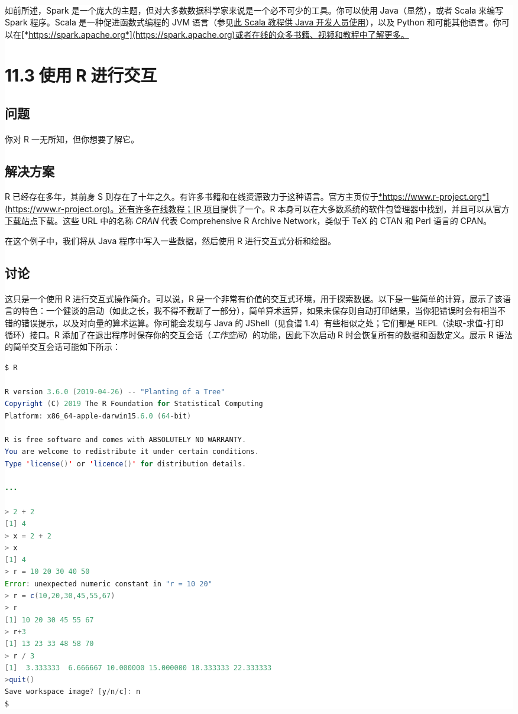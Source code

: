 如前所述，Spark 是一个庞大的主题，但对大多数数据科学家来说是一个必不可少的工具。你可以使用 Java（显然），或者 Scala 来编写 Spark 程序。Scala 是一种促进函数式编程的 JVM 语言（参见[此 Scala 教程供 Java 开发人员使用](https://www.dhgarrette.com/nlpclass/scala/basics.html)），以及 Python 和可能其他语言。你可以在[*https://spark.apache.org*](https://spark.apache.org)或者在线的众多书籍、视频和教程中了解更多。

# 11.3 使用 R 进行交互

## 问题

你对 R 一无所知，但你想要了解它。

## 解决方案

R 已经存在多年，其前身 S 则存在了十年之久。有许多书籍和在线资源致力于这种语言。官方主页位于[*https://www.r-project.org*](https://www.r-project.org)。还有许多在线教程；[R 项目](https://cran.r-project.org/doc/contrib/Paradis-rdebuts_en.pdf)提供了一个。R 本身可以在大多数系统的软件包管理器中找到，并且可以从官方[下载站点](https://cran.r-project.org/mirrors.html)下载。这些 URL 中的名称 *CRAN* 代表 Comprehensive R Archive Network，类似于 TeX 的 CTAN 和 Perl 语言的 CPAN。

在这个例子中，我们将从 Java 程序中写入一些数据，然后使用 R 进行交互式分析和绘图。

## 讨论

这只是一个使用 R 进行交互式操作简介。可以说，R 是一个非常有价值的交互式环境，用于探索数据。以下是一些简单的计算，展示了该语言的特色：一个健谈的启动（如此之长，我不得不截断了一部分），简单算术运算，如果未保存则自动打印结果，当你犯错误时会有相当不错的错误提示，以及对向量的算术运算。你可能会发现与 Java 的 JShell（见食谱 1.4）有些相似之处；它们都是 REPL（读取-求值-打印 循环）接口。R 添加了在退出程序时保存你的交互会话（*工作空间*）的功能，因此下次启动 R 时会恢复所有的数据和函数定义。展示 R 语法的简单交互会话可能如下所示：

```java
$ R

R version 3.6.0 (2019-04-26) -- "Planting of a Tree"
Copyright (C) 2019 The R Foundation for Statistical Computing
Platform: x86_64-apple-darwin15.6.0 (64-bit)

R is free software and comes with ABSOLUTELY NO WARRANTY.
You are welcome to redistribute it under certain conditions.
Type 'license()' or 'licence()' for distribution details.

...

> 2 + 2
[1] 4
> x = 2 + 2
> x
[1] 4
> r = 10 20 30 40 50
Error: unexpected numeric constant in "r = 10 20"
> r = c(10,20,30,45,55,67)
> r
[1] 10 20 30 45 55 67
> r+3
[1] 13 23 33 48 58 70
> r / 3
[1]  3.333333  6.666667 10.000000 15.000000 18.333333 22.333333
>quit()
Save workspace image? [y/n/c]: n
$
```
